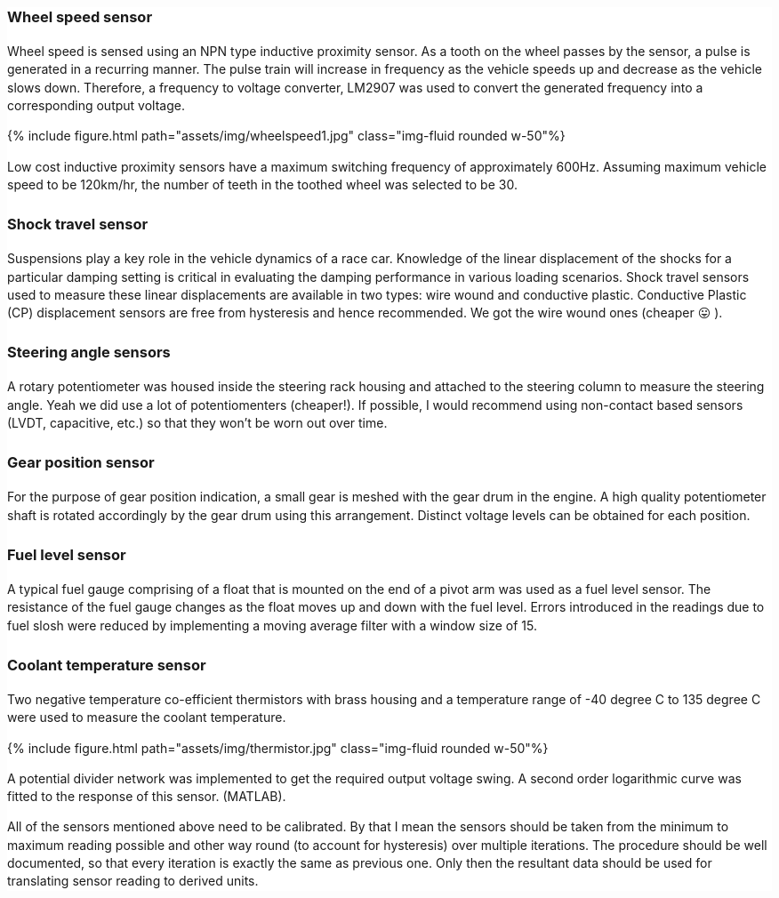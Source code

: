 ### Wheel speed sensor
Wheel speed is sensed using an NPN type inductive proximity sensor. As a tooth on the wheel passes by the sensor, a pulse is generated in a recurring manner. The pulse train will increase in frequency as the vehicle speeds up and decrease as the vehicle slows down. Therefore, a frequency to voltage converter, LM2907 was used to convert the generated frequency into a corresponding output voltage.

<div class="text-center">
{% include figure.html path="assets/img/wheelspeed1.jpg" class="img-fluid rounded w-50"%}
</div>

Low cost inductive proximity sensors have a maximum switching frequency of approximately 600Hz. Assuming maximum vehicle speed to be 120km/hr, the number of teeth in the toothed wheel was selected to be 30.

### Shock travel sensor
Suspensions play a key role in the vehicle dynamics of a race car. Knowledge of the linear displacement of the shocks for a particular damping setting is critical in evaluating the damping performance in various loading scenarios. Shock travel sensors used to measure these linear displacements are available in two types: wire wound and conductive plastic. Conductive Plastic (CP) displacement sensors are free from hysteresis and hence recommended. We got the wire wound ones (cheaper 😛 ).

### Steering angle sensors
A rotary potentiometer was housed inside the steering rack housing and attached to the steering column to measure the steering angle. Yeah we did use a lot of potentiomenters (cheaper!). If possible, I would recommend using non-contact based sensors (LVDT, capacitive, etc.) so that they won’t be worn out over time.

### Gear position sensor
For the purpose of gear position indication, a small gear is meshed with the gear drum in the engine. A high quality potentiometer shaft is rotated accordingly by the gear drum using this arrangement. Distinct voltage levels can be obtained for each position.

### Fuel level sensor
A typical fuel gauge comprising of a float that is mounted on the end of a pivot arm was used as a fuel level sensor. The resistance of the fuel gauge changes as the float moves up and down with the fuel level. Errors introduced in the readings due to fuel slosh were reduced by implementing a moving average filter with a window size of 15.

### Coolant temperature sensor
Two negative temperature co-efficient thermistors with brass housing and a temperature range of -40 degree C to 135 degree C were used to measure the coolant temperature.

<div class="text-center">
{% include figure.html path="assets/img/thermistor.jpg" class="img-fluid rounded w-50"%}
</div>

A potential divider network was implemented to get the required output voltage swing. A second order logarithmic curve was fitted to the response of this sensor. (MATLAB).

All of the sensors mentioned above need to be calibrated. By that I mean the sensors should be taken from the minimum to maximum reading possible and other way round (to account for hysteresis) over multiple iterations. The procedure should be well documented, so that every iteration is exactly the same as previous one. Only then the resultant data should be used for translating sensor reading to derived units.
